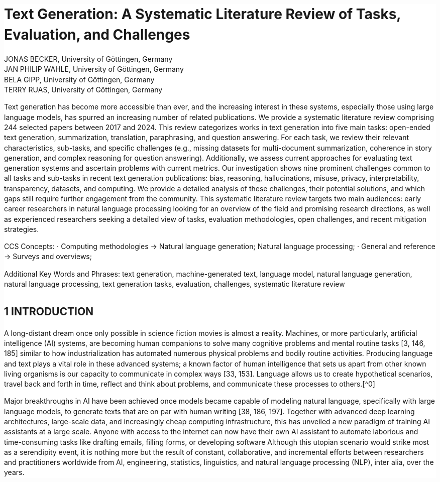 # Text Generation: A Systematic Literature Review of Tasks, Evaluation, and Challenges 

JONAS BECKER, University of Göttingen, Germany<br>JAN PHILIP WAHLE, University of Göttingen, Germany<br>BELA GIPP, University of Göttingen, Germany<br>TERRY RUAS, University of Göttingen, Germany

Text generation has become more accessible than ever, and the increasing interest in these systems, especially those using large language models, has spurred an increasing number of related publications. We provide a systematic literature review comprising 244 selected papers between 2017 and 2024. This review categorizes works in text generation into five main tasks: open-ended text generation, summarization, translation, paraphrasing, and question answering. For each task, we review their relevant characteristics, sub-tasks, and specific challenges (e.g., missing datasets for multi-document summarization, coherence in story generation, and complex reasoning for question answering). Additionally, we assess current approaches for evaluating text generation systems and ascertain problems with current metrics. Our investigation shows nine prominent challenges common to all tasks and sub-tasks in recent text generation publications: bias, reasoning, hallucinations, misuse, privacy, interpretability, transparency, datasets, and computing. We provide a detailed analysis of these challenges, their potential solutions, and which gaps still require further engagement from the community. This systematic literature review targets two main audiences: early career researchers in natural language processing looking for an overview of the field and promising research directions, as well as experienced researchers seeking a detailed view of tasks, evaluation methodologies, open challenges, and recent mitigation strategies.

CCS Concepts: $\cdot$ Computing methodologies $\rightarrow$ Natural language generation; Natural language processing; $\cdot$ General and reference $\rightarrow$ Surveys and overviews;

Additional Key Words and Phrases: text generation, machine-generated text, language model, natural language generation, natural language processing, text generation tasks, evaluation, challenges, systematic literature review

## 1 INTRODUCTION

A long-distant dream once only possible in science fiction movies is almost a reality. Machines, or more particularly, artificial intelligence (AI) systems, are becoming human companions to solve many cognitive problems and mental routine tasks [3, 146, 185] similar to how industrialization has automated numerous physical problems and bodily routine activities. Producing language and text plays a vital role in these advanced systems; a known factor of human intelligence that sets us apart from other known living organisms is our capacity to communicate in complex ways [33, 153]. Language allows us to create hypothetical scenarios, travel back and forth in time, reflect and think about problems, and communicate these processes to others.[^0]

Major breakthroughs in AI have been achieved once models became capable of modeling natural language, specifically with large language models, to generate texts that are on par with human writing [38, 186, 197]. Together with advanced deep learning architectures, large-scale data, and increasingly cheap computing infrastructure, this has unveiled a new paradigm of training AI assistants at a large scale. Anyone with access to the internet can now have their own AI assistant to automate laborious and time-consuming tasks like drafting emails, filling forms, or developing software Although this utopian scenario would strike most as a serendipity event, it is nothing more but the result of constant, collaborative, and incremental efforts between researchers and practitioners worldwide from AI, engineering, statistics, linguistics, and natural language processing (NLP), inter alia, over the years.
